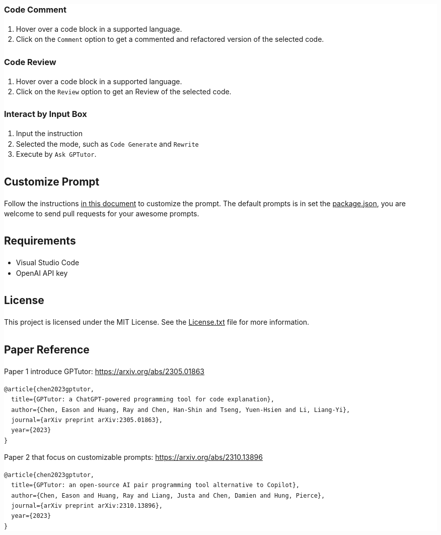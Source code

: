 ### Code Comment

1. Hover over a code block in a supported language.
2. Click on the `Comment` option to get a commented and refactored version of the selected code.
### Code Review

1. Hover over a code block in a supported language.
1. Click on the `Review` option to get an Review of the selected code.

### Interact by Input Box

1. Input the instruction
2. Selected the mode, such as `Code Generate` and `Rewrite`
3. Execute by `Ask GPTutor`.

## Customize Prompt
Follow the instructions [in this document](docs/Prompt.md) to customize the prompt. The default prompts is in set the [package.json](package.json), you are welcome to send pull requests for your awesome prompts.



## Requirements

- Visual Studio Code
- OpenAI API key

## License

This project is licensed under the MIT License. See the [License.txt](https://github.com/GPTutor/gptutor-extension/blob/main/LICENSE.md) file for more information.

## Paper Reference

Paper 1 introduce GPTutor: https://arxiv.org/abs/2305.01863

```
@article{chen2023gptutor,
  title={GPTutor: a ChatGPT-powered programming tool for code explanation},
  author={Chen, Eason and Huang, Ray and Chen, Han-Shin and Tseng, Yuen-Hsien and Li, Liang-Yi},
  journal={arXiv preprint arXiv:2305.01863},
  year={2023}
}
```

Paper 2 that focus on customizable prompts: https://arxiv.org/abs/2310.13896

```
@article{chen2023gptutor,
  title={GPTutor: an open-source AI pair programming tool alternative to Copilot},
  author={Chen, Eason and Huang, Ray and Liang, Justa and Chen, Damien and Hung, Pierce},
  journal={arXiv preprint arXiv:2310.13896},
  year={2023}
}
```

